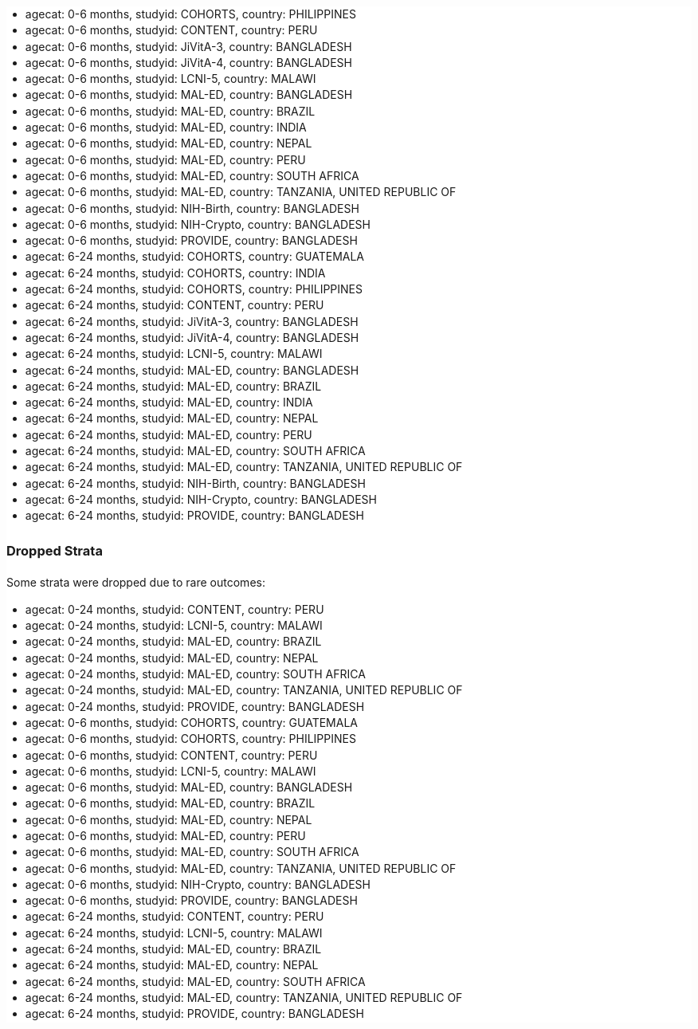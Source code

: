 * agecat: 0-6 months, studyid: COHORTS, country: PHILIPPINES
* agecat: 0-6 months, studyid: CONTENT, country: PERU
* agecat: 0-6 months, studyid: JiVitA-3, country: BANGLADESH
* agecat: 0-6 months, studyid: JiVitA-4, country: BANGLADESH
* agecat: 0-6 months, studyid: LCNI-5, country: MALAWI
* agecat: 0-6 months, studyid: MAL-ED, country: BANGLADESH
* agecat: 0-6 months, studyid: MAL-ED, country: BRAZIL
* agecat: 0-6 months, studyid: MAL-ED, country: INDIA
* agecat: 0-6 months, studyid: MAL-ED, country: NEPAL
* agecat: 0-6 months, studyid: MAL-ED, country: PERU
* agecat: 0-6 months, studyid: MAL-ED, country: SOUTH AFRICA
* agecat: 0-6 months, studyid: MAL-ED, country: TANZANIA, UNITED REPUBLIC OF
* agecat: 0-6 months, studyid: NIH-Birth, country: BANGLADESH
* agecat: 0-6 months, studyid: NIH-Crypto, country: BANGLADESH
* agecat: 0-6 months, studyid: PROVIDE, country: BANGLADESH
* agecat: 6-24 months, studyid: COHORTS, country: GUATEMALA
* agecat: 6-24 months, studyid: COHORTS, country: INDIA
* agecat: 6-24 months, studyid: COHORTS, country: PHILIPPINES
* agecat: 6-24 months, studyid: CONTENT, country: PERU
* agecat: 6-24 months, studyid: JiVitA-3, country: BANGLADESH
* agecat: 6-24 months, studyid: JiVitA-4, country: BANGLADESH
* agecat: 6-24 months, studyid: LCNI-5, country: MALAWI
* agecat: 6-24 months, studyid: MAL-ED, country: BANGLADESH
* agecat: 6-24 months, studyid: MAL-ED, country: BRAZIL
* agecat: 6-24 months, studyid: MAL-ED, country: INDIA
* agecat: 6-24 months, studyid: MAL-ED, country: NEPAL
* agecat: 6-24 months, studyid: MAL-ED, country: PERU
* agecat: 6-24 months, studyid: MAL-ED, country: SOUTH AFRICA
* agecat: 6-24 months, studyid: MAL-ED, country: TANZANIA, UNITED REPUBLIC OF
* agecat: 6-24 months, studyid: NIH-Birth, country: BANGLADESH
* agecat: 6-24 months, studyid: NIH-Crypto, country: BANGLADESH
* agecat: 6-24 months, studyid: PROVIDE, country: BANGLADESH

### Dropped Strata

Some strata were dropped due to rare outcomes:

* agecat: 0-24 months, studyid: CONTENT, country: PERU
* agecat: 0-24 months, studyid: LCNI-5, country: MALAWI
* agecat: 0-24 months, studyid: MAL-ED, country: BRAZIL
* agecat: 0-24 months, studyid: MAL-ED, country: NEPAL
* agecat: 0-24 months, studyid: MAL-ED, country: SOUTH AFRICA
* agecat: 0-24 months, studyid: MAL-ED, country: TANZANIA, UNITED REPUBLIC OF
* agecat: 0-24 months, studyid: PROVIDE, country: BANGLADESH
* agecat: 0-6 months, studyid: COHORTS, country: GUATEMALA
* agecat: 0-6 months, studyid: COHORTS, country: PHILIPPINES
* agecat: 0-6 months, studyid: CONTENT, country: PERU
* agecat: 0-6 months, studyid: LCNI-5, country: MALAWI
* agecat: 0-6 months, studyid: MAL-ED, country: BANGLADESH
* agecat: 0-6 months, studyid: MAL-ED, country: BRAZIL
* agecat: 0-6 months, studyid: MAL-ED, country: NEPAL
* agecat: 0-6 months, studyid: MAL-ED, country: PERU
* agecat: 0-6 months, studyid: MAL-ED, country: SOUTH AFRICA
* agecat: 0-6 months, studyid: MAL-ED, country: TANZANIA, UNITED REPUBLIC OF
* agecat: 0-6 months, studyid: NIH-Crypto, country: BANGLADESH
* agecat: 0-6 months, studyid: PROVIDE, country: BANGLADESH
* agecat: 6-24 months, studyid: CONTENT, country: PERU
* agecat: 6-24 months, studyid: LCNI-5, country: MALAWI
* agecat: 6-24 months, studyid: MAL-ED, country: BRAZIL
* agecat: 6-24 months, studyid: MAL-ED, country: NEPAL
* agecat: 6-24 months, studyid: MAL-ED, country: SOUTH AFRICA
* agecat: 6-24 months, studyid: MAL-ED, country: TANZANIA, UNITED REPUBLIC OF
* agecat: 6-24 months, studyid: PROVIDE, country: BANGLADESH
